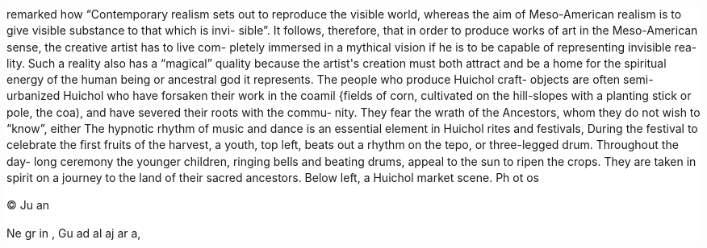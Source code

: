 remarked how “Contemporary realism sets 
out to reproduce the visible world, whereas 
the aim of Meso-American realism is to 
give visible substance to that which is invi- 
sible”. It follows, therefore, that in order to 
produce works of art in the Meso-American 
sense, the creative artist has to live com- 
pletely immersed in a mythical vision if he is 
to be capable of representing invisible rea- 
lity. Such a reality also has a “magical” 
quality because the artist's creation must 
both attract and be a home for the spiritual 
energy of the human being or ancestral god 
it represents. 
The people who produce Huichol craft- 
objects are often semi-urbanized Huichol 
who have forsaken their work in the coamil 
{fields of corn, cultivated on the hill-slopes 
with a planting stick or pole, the coa), and 
have severed their roots with the commu- 
nity. They fear the wrath of the Ancestors, 
whom they do not wish to “know”, either 
The hypnotic rhythm of 
music and dance is an 
essential element in 
Huichol rites and festivals, 
During the festival to 
celebrate the first fruits of 
the harvest, a youth, top 
left, beats out a rhythm on 
the tepo, or three-legged 
drum. Throughout the day- 
long ceremony the younger 
children, ringing bells and 
beating drums, appeal to 
the sun to ripen the crops. 
They are taken in spirit on 
a journey to the land of 
their sacred ancestors. 
Below left, a Huichol 
market scene. 
Ph
ot
os
 
© 
Ju
an
 
Ne
gr
in
, 
Gu
ad
al
aj
ar
a,
 